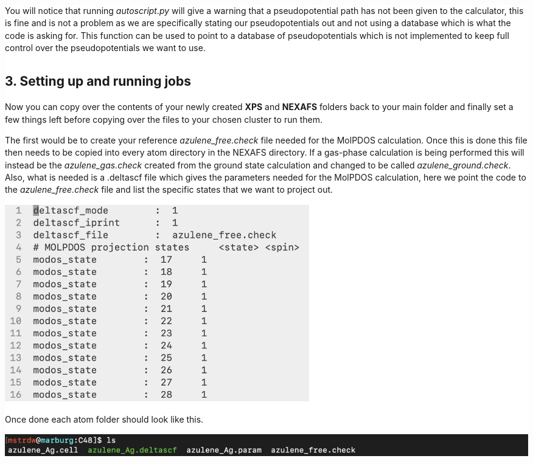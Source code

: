 You will notice that running _autoscript.py_ will give a warning that a pseudopotential path has not been given to the calculator, this is fine and is not a problem as we are specifically stating our pseudopotentials out and not using a database which is what the code is asking for. This function can be used to point to a database of pseudopotentials which is not implemented to keep full control over the pseudopotentials we want to use.

## 3. Setting up and running jobs
Now you can copy over the contents of your newly created **XPS** and **NEXAFS** folders back to your main folder and finally set a few things left before copying over the files to your chosen cluster to run them.

The first would be to create your reference _azulene_free.check_ file needed for the MolPDOS calculation. Once this is done this file then needs to be copied into every atom directory in the NEXAFS directory. If a gas-phase calculation is being performed this will instead be the _azulene_gas.check_ created from the ground state calculation and changed to be called _azulene_ground.check_. Also, what is needed is a .deltascf file which gives the parameters needed for the MolPDOS calculation, here we point the code to the _azulene_free.check_ file and list the specific states that we want to project out.

<img src="../images/spectroscopy/deltascf_file.png" width="500">

Once done each atom folder should look like this.

<img src="../images/spectroscopy/nexafs_setup.png">
